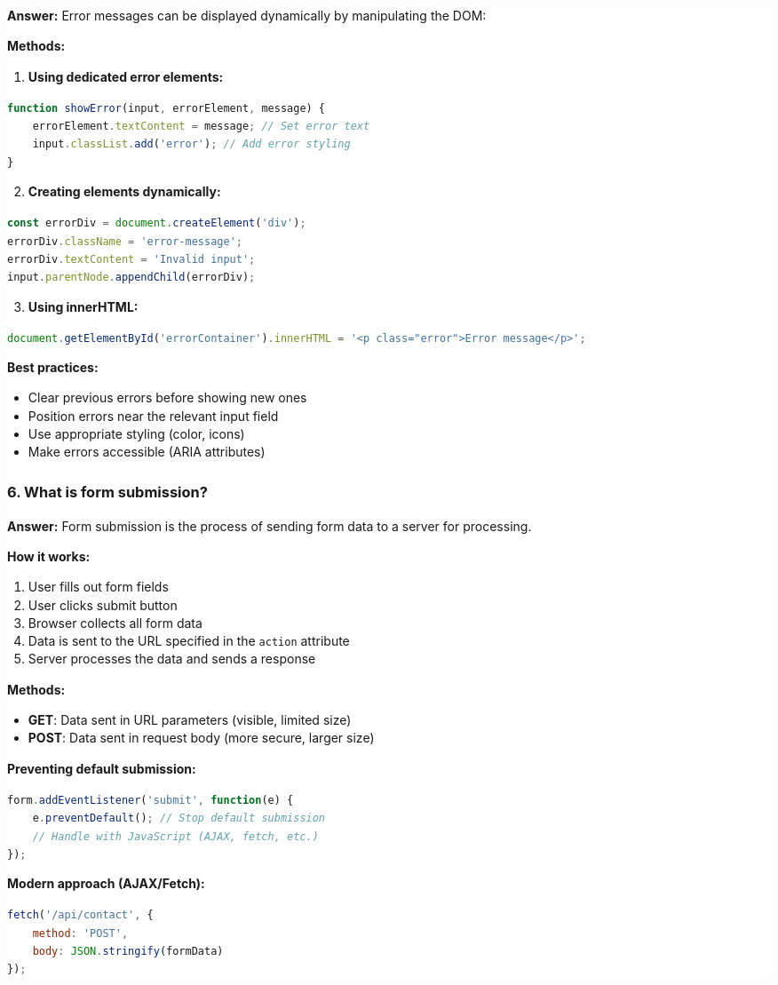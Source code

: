 **Answer:** Error messages can be displayed dynamically by manipulating the DOM:

**Methods:**
1. **Using dedicated error elements:**
```javascript
function showError(input, errorElement, message) {
    errorElement.textContent = message; // Set error text
    input.classList.add('error'); // Add error styling
}
```

2. **Creating elements dynamically:**
```javascript
const errorDiv = document.createElement('div');
errorDiv.className = 'error-message';
errorDiv.textContent = 'Invalid input';
input.parentNode.appendChild(errorDiv);
```

3. **Using innerHTML:**
```javascript
document.getElementById('errorContainer').innerHTML = '<p class="error">Error message</p>';
```

**Best practices:**
- Clear previous errors before showing new ones
- Position errors near the relevant input field
- Use appropriate styling (color, icons)
- Make errors accessible (ARIA attributes)

### 6. What is form submission?

**Answer:** Form submission is the process of sending form data to a server for processing.

**How it works:**
1. User fills out form fields
2. User clicks submit button
3. Browser collects all form data
4. Data is sent to the URL specified in the `action` attribute
5. Server processes the data and sends a response

**Methods:**
- **GET**: Data sent in URL parameters (visible, limited size)
- **POST**: Data sent in request body (more secure, larger size)

**Preventing default submission:**
```javascript
form.addEventListener('submit', function(e) {
    e.preventDefault(); // Stop default submission
    // Handle with JavaScript (AJAX, fetch, etc.)
});
```

**Modern approach (AJAX/Fetch):**
```javascript
fetch('/api/contact', {
    method: 'POST',
    body: JSON.stringify(formData)
});
```
